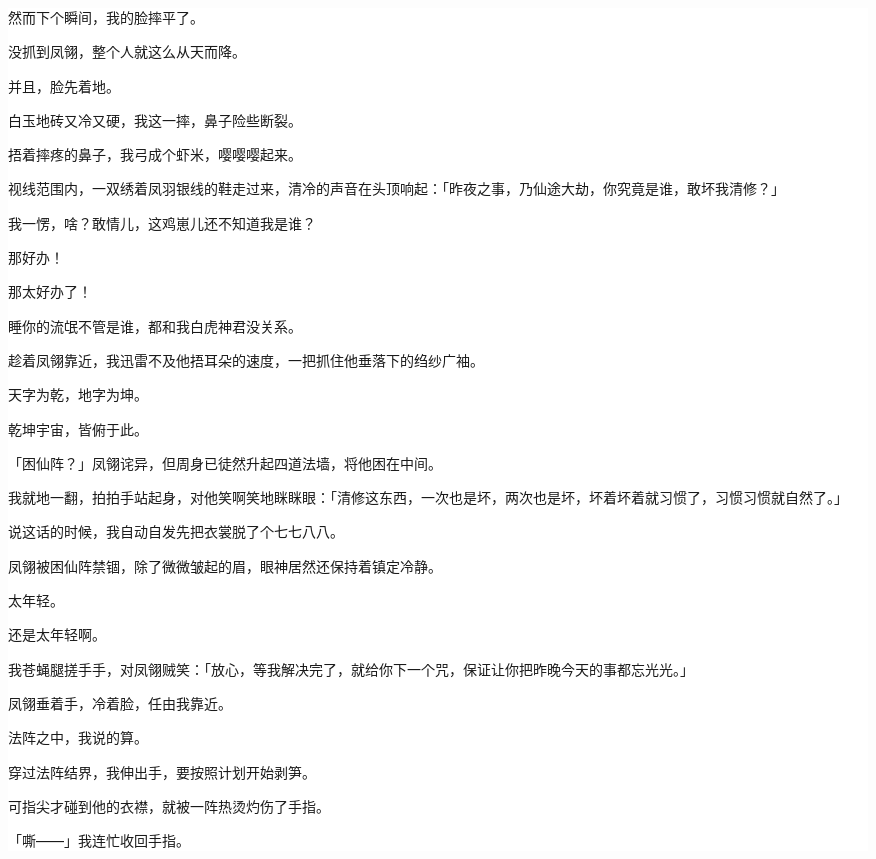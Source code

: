 然而下个瞬间，我的脸摔平了。


没抓到凤翎，整个人就这么从天而降。


并且，脸先着地。


白玉地砖又冷又硬，我这一摔，鼻子险些断裂。


捂着摔疼的鼻子，我弓成个虾米，嘤嘤嘤起来。


视线范围内，一双绣着凤羽银线的鞋走过来，清冷的声音在头顶响起：「昨夜之事，乃仙途大劫，你究竟是谁，敢坏我清修？」


我一愣，啥？敢情儿，这鸡崽儿还不知道我是谁？


那好办！


那太好办了！


睡你的流氓不管是谁，都和我白虎神君没关系。


趁着凤翎靠近，我迅雷不及他捂耳朵的速度，一把抓住他垂落下的绉纱广袖。


天字为乾，地字为坤。


乾坤宇宙，皆俯于此。


「困仙阵？」凤翎诧异，但周身已徒然升起四道法墙，将他困在中间。


我就地一翻，拍拍手站起身，对他笑啊笑地眯眯眼：「清修这东西，一次也是坏，两次也是坏，坏着坏着就习惯了，习惯习惯就自然了。」


说这话的时候，我自动自发先把衣裳脱了个七七八八。


凤翎被困仙阵禁锢，除了微微皱起的眉，眼神居然还保持着镇定冷静。


太年轻。


还是太年轻啊。


我苍蝇腿搓手手，对凤翎贼笑：「放心，等我解决完了，就给你下一个咒，保证让你把昨晚今天的事都忘光光。」


凤翎垂着手，冷着脸，任由我靠近。


法阵之中，我说的算。


穿过法阵结界，我伸出手，要按照计划开始剥笋。


可指尖才碰到他的衣襟，就被一阵热烫灼伤了手指。


「嘶——」我连忙收回手指。
